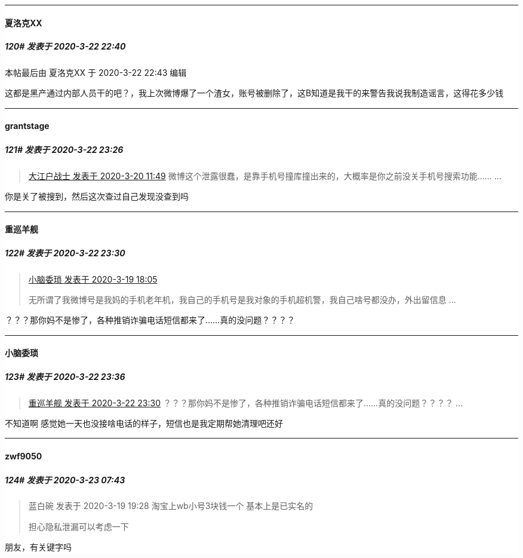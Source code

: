
-----

####  夏洛克XX  
##### 120#       发表于 2020-3-22 22:40


 本帖最后由 夏洛克XX 于 2020-3-22 22:43 编辑 

这都是黑产通过内部人员干的吧？，我上次微博爆了一个渣女，账号被删除了，这B知道是我干的来警告我说我制造谣言，这得花多少钱


-----

####  grantstage  
##### 121#       发表于 2020-3-22 23:26


<blockquote><a href="httphttps://bbs.saraba1st.com/2b/forum.php?mod=redirect&amp;goto=findpost&amp;pid=46810017&amp;ptid=1919787" target="_blank">大江户战士 发表于 2020-3-20 11:49</a>
微博这个泄露很蠢，是靠手机号撞库撞出来的，大概率是你之前没关手机号搜索功能…… ...</blockquote>
你是关了被搜到，然后这次查过自己发现没查到吗


-----

####  重巡羊舰  
##### 122#       发表于 2020-3-22 23:30


<blockquote><a href="httphttps://bbs.saraba1st.com/2b/forum.php?mod=redirect&amp;goto=findpost&amp;pid=46802316&amp;ptid=1919787" target="_blank">小脑委琐 发表于 2020-3-19 18:05</a>

无所谓了我微博号是我妈的手机老年机，我自己的手机号是我对象的手机超机警，我自己啥号都没办，外出留信息 ...</blockquote>
？？？那你妈不是惨了，各种推销诈骗电话短信都来了……真的没问题？？？？


-----

####  小脑委琐  
##### 123#       发表于 2020-3-22 23:36


<blockquote><a href="httphttps://bbs.saraba1st.com/2b/forum.php?mod=redirect&amp;goto=findpost&amp;pid=46838737&amp;ptid=1919787" target="_blank">重巡羊舰 发表于 2020-3-22 23:30</a>
？？？那你妈不是惨了，各种推销诈骗电话短信都来了……真的没问题？？？？ ...</blockquote>
不知道啊 感觉她一天也没接啥电话的样子，短信也是我定期帮她清理吧还好


-----

####  zwf9050  
##### 124#       发表于 2020-3-23 07:43


<blockquote>蓝白碗 发表于 2020-3-19 19:28
淘宝上wb小号3块钱一个 基本上是已实名的

担心隐私泄漏可以考虑一下</blockquote>
朋友，有关键字吗

